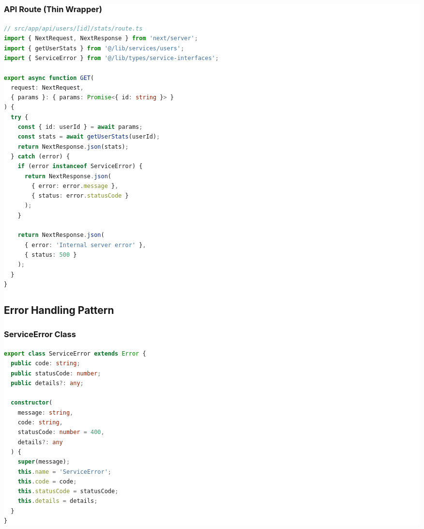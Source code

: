 ### API Route (Thin Wrapper)
```typescript
// src/app/api/users/[id]/stats/route.ts
import { NextRequest, NextResponse } from 'next/server';
import { getUserStats } from '@/lib/services/users';
import { ServiceError } from '@/lib/types/service-interfaces';

export async function GET(
  request: NextRequest,
  { params }: { params: Promise<{ id: string }> }
) {
  try {
    const { id: userId } = await params;
    const stats = await getUserStats(userId);
    return NextResponse.json(stats);
  } catch (error) {
    if (error instanceof ServiceError) {
      return NextResponse.json(
        { error: error.message },
        { status: error.statusCode }
      );
    }
    
    return NextResponse.json(
      { error: 'Internal server error' },
      { status: 500 }
    );
  }
}
```

## Error Handling Pattern

### ServiceError Class
```typescript
export class ServiceError extends Error {
  public code: string;
  public statusCode: number;
  public details?: any;

  constructor(
    message: string,
    code: string,
    statusCode: number = 400,
    details?: any
  ) {
    super(message);
    this.name = 'ServiceError';
    this.code = code;
    this.statusCode = statusCode;
    this.details = details;
  }
}
```
